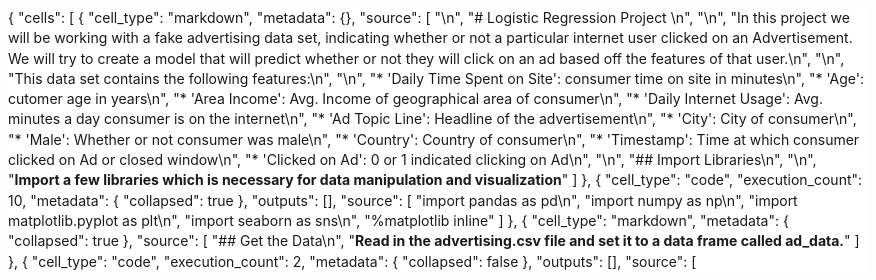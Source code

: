 {
 "cells": [
  {
   "cell_type": "markdown",
   "metadata": {},
   "source": [
    "\n",
    "# Logistic Regression Project \n",
    "\n",
    "In this project we will be working with a fake advertising data set, indicating whether or not a particular internet user clicked on an Advertisement. We will try to create a model that will predict whether or not they will click on an ad based off the features of that user.\n",
    "\n",
    "This data set contains the following features:\n",
    "\n",
    "* 'Daily Time Spent on Site': consumer time on site in minutes\n",
    "* 'Age': cutomer age in years\n",
    "* 'Area Income': Avg. Income of geographical area of consumer\n",
    "* 'Daily Internet Usage': Avg. minutes a day consumer is on the internet\n",
    "* 'Ad Topic Line': Headline of the advertisement\n",
    "* 'City': City of consumer\n",
    "* 'Male': Whether or not consumer was male\n",
    "* 'Country': Country of consumer\n",
    "* 'Timestamp': Time at which consumer clicked on Ad or closed window\n",
    "* 'Clicked on Ad': 0 or 1 indicated clicking on Ad\n",
    "\n",
    "## Import Libraries\n",
    "\n",
    "**Import a few libraries which is necessary for data manipulation and visualization**"
   ]
  },
  {
   "cell_type": "code",
   "execution_count": 10,
   "metadata": {
    "collapsed": true
   },
   "outputs": [],
   "source": [
    "import pandas as pd\n",
    "import numpy as np\n",
    "import matplotlib.pyplot as plt\n",
    "import seaborn as sns\n",
    "%matplotlib inline"
   ]
  },
  {
   "cell_type": "markdown",
   "metadata": {
    "collapsed": true
   },
   "source": [
    "## Get the Data\n",
    "**Read in the advertising.csv file and set it to a data frame called ad_data.**"
   ]
  },
  {
   "cell_type": "code",
   "execution_count": 2,
   "metadata": {
    "collapsed": false
   },
   "outputs": [],
   "source": [